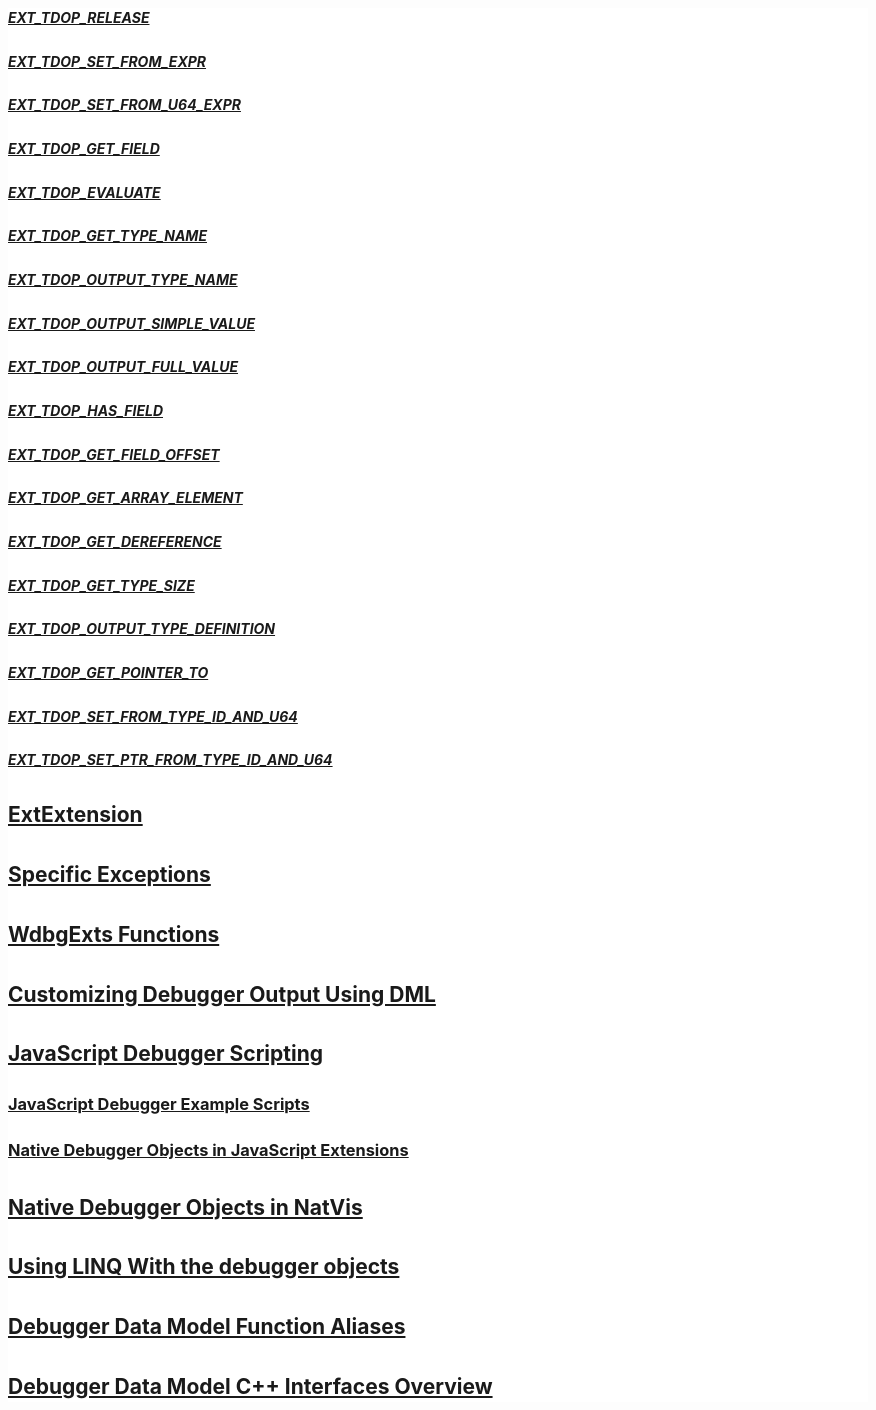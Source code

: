 ##### [EXT_TDOP_RELEASE](ext-tdop-release.md)
##### [EXT_TDOP_SET_FROM_EXPR](ext-tdop-set-from-expr.md)
##### [EXT_TDOP_SET_FROM_U64_EXPR](ext-tdop-set-from-u64-expr.md)
##### [EXT_TDOP_GET_FIELD](ext-tdop-get-field.md)
##### [EXT_TDOP_EVALUATE](ext-tdop-evaluate.md)
##### [EXT_TDOP_GET_TYPE_NAME](ext-tdop-get-type-name.md)
##### [EXT_TDOP_OUTPUT_TYPE_NAME](ext-tdop-output-type-name.md)
##### [EXT_TDOP_OUTPUT_SIMPLE_VALUE](ext-tdop-output-simple-value.md)
##### [EXT_TDOP_OUTPUT_FULL_VALUE](ext-tdop-output-full-value.md)
##### [EXT_TDOP_HAS_FIELD](ext-tdop-has-field.md)
##### [EXT_TDOP_GET_FIELD_OFFSET](ext-tdop-get-field-offset.md)
##### [EXT_TDOP_GET_ARRAY_ELEMENT](ext-tdop-get-array-element.md)
##### [EXT_TDOP_GET_DEREFERENCE](ext-tdop-get-dereference.md)
##### [EXT_TDOP_GET_TYPE_SIZE](ext-tdop-get-type-size.md)
##### [EXT_TDOP_OUTPUT_TYPE_DEFINITION](ext-tdop-output-type-definition.md)
##### [EXT_TDOP_GET_POINTER_TO](ext-tdop-get-pointer-to.md)
##### [EXT_TDOP_SET_FROM_TYPE_ID_AND_U64](ext-tdop-set-from-type-id-and-u64.md)
##### [EXT_TDOP_SET_PTR_FROM_TYPE_ID_AND_U64](ext-tdop-set-ptr-from-type-id-and-u64.md)
## [ExtExtension](extextension.md)
## [Specific Exceptions](specific-exceptions.md)
## [WdbgExts Functions](wdbgexts-functions.md)
## [Customizing Debugger Output Using DML](customizing-debugger-output-using-dml.md)
## [JavaScript Debugger Scripting](javascript-debugger-scripting.md)
### [JavaScript Debugger Example Scripts](javascript-debugger-example-scripts.md)
### [Native Debugger Objects in JavaScript Extensions](native-objects-in-javascript-extensions.md)
## [Native Debugger Objects in NatVis](native-debugger-objects-in-natvis.md)
## [Using LINQ With the debugger objects](using-linq-with-the-debugger-objects.md)
## [Debugger Data Model Function Aliases](debugger-data-model-function-aliases.md)
## [Debugger Data Model C++ Interfaces Overview](data-model-cpp-interfaces-overview.md)